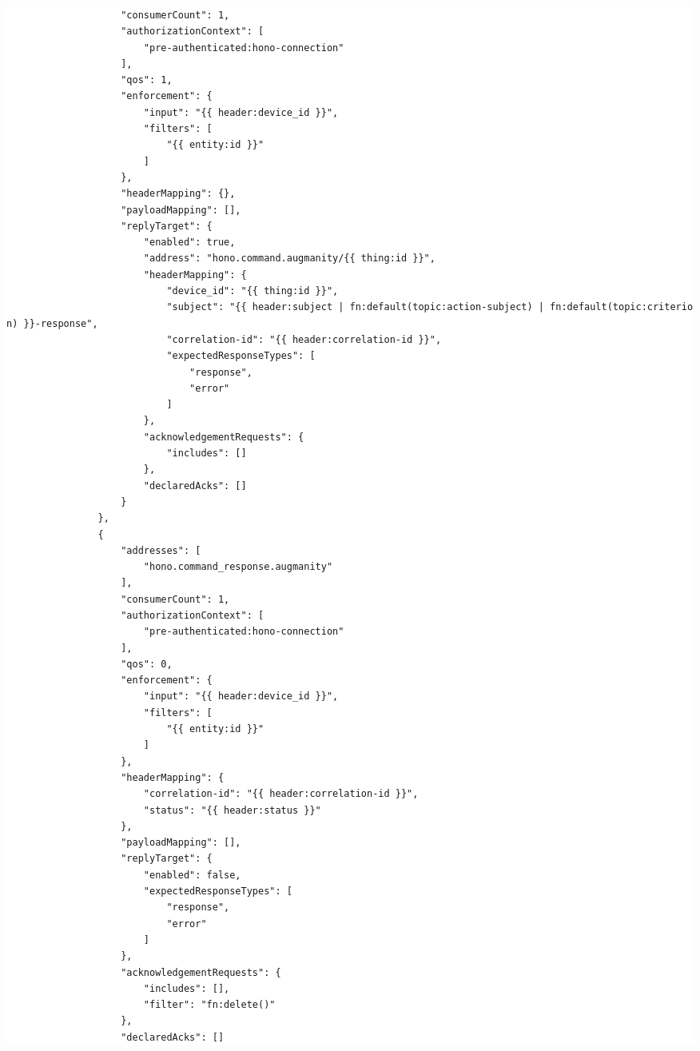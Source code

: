                         "consumerCount": 1,
                        "authorizationContext": [
                            "pre-authenticated:hono-connection"
                        ],
                        "qos": 1,
                        "enforcement": {
                            "input": "{{ header:device_id }}",
                            "filters": [
                                "{{ entity:id }}"
                            ]
                        },
                        "headerMapping": {},
                        "payloadMapping": [],
                        "replyTarget": {
                            "enabled": true,
                            "address": "hono.command.augmanity/{{ thing:id }}",
                            "headerMapping": {
                                "device_id": "{{ thing:id }}",
                                "subject": "{{ header:subject | fn:default(topic:action-subject) | fn:default(topic:criterion) }}-response",
                                "correlation-id": "{{ header:correlation-id }}",
                                "expectedResponseTypes": [
                                    "response",
                                    "error"
                                ]
                            },
                            "acknowledgementRequests": {
                                "includes": []
                            },
                            "declaredAcks": []
                        }
                    },
                    {
                        "addresses": [
                            "hono.command_response.augmanity"
                        ],
                        "consumerCount": 1,
                        "authorizationContext": [
                            "pre-authenticated:hono-connection"
                        ],
                        "qos": 0,
                        "enforcement": {
                            "input": "{{ header:device_id }}",
                            "filters": [
                                "{{ entity:id }}"
                            ]
                        },
                        "headerMapping": {
                            "correlation-id": "{{ header:correlation-id }}",
                            "status": "{{ header:status }}"
                        },
                        "payloadMapping": [],
                        "replyTarget": {
                            "enabled": false,
                            "expectedResponseTypes": [
                                "response",
                                "error"
                            ]
                        },
                        "acknowledgementRequests": {
                            "includes": [],
                            "filter": "fn:delete()"
                        },
                        "declaredAcks": []